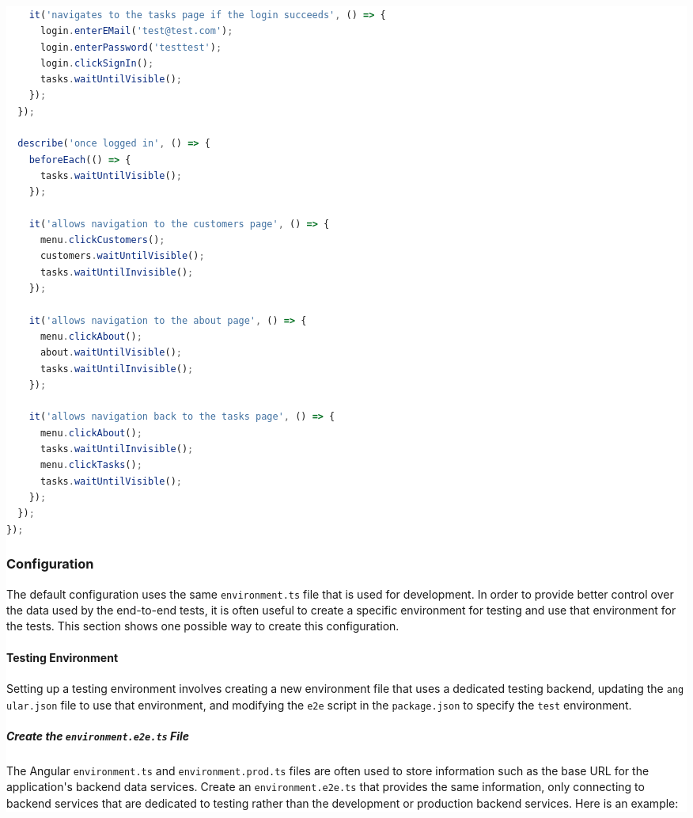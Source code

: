 ```TypeScript
    it('navigates to the tasks page if the login succeeds', () => {
      login.enterEMail('test@test.com');
      login.enterPassword('testtest');
      login.clickSignIn();
      tasks.waitUntilVisible();
    });
  });

  describe('once logged in', () => {
    beforeEach(() => {
      tasks.waitUntilVisible();
    });

    it('allows navigation to the customers page', () => {
      menu.clickCustomers();
      customers.waitUntilVisible();
      tasks.waitUntilInvisible();
    });

    it('allows navigation to the about page', () => {
      menu.clickAbout();
      about.waitUntilVisible();
      tasks.waitUntilInvisible();
    });

    it('allows navigation back to the tasks page', () => {
      menu.clickAbout();
      tasks.waitUntilInvisible();
      menu.clickTasks();
      tasks.waitUntilVisible();
    });
  });
});
```

### Configuration

The default configuration uses the same `environment.ts` file that is used for development. In order to provide better control over the data used by the end-to-end tests, it is often useful to create a specific environment for testing and use that environment for the tests. This section shows one possible way to create this configuration.

#### Testing Environment

Setting up a testing environment involves creating a new environment file that uses a dedicated testing backend, updating the `angular.json` file to use that environment, and modifying the `e2e` script in the `package.json` to specify the `test` environment.

##### Create the `environment.e2e.ts` File

The Angular `environment.ts` and `environment.prod.ts` files are often used to store information such as the base URL for the application's backend data services. Create an `environment.e2e.ts` that provides the same information, only connecting to backend services that are dedicated to testing rather than the development or production backend services. Here is an example:
